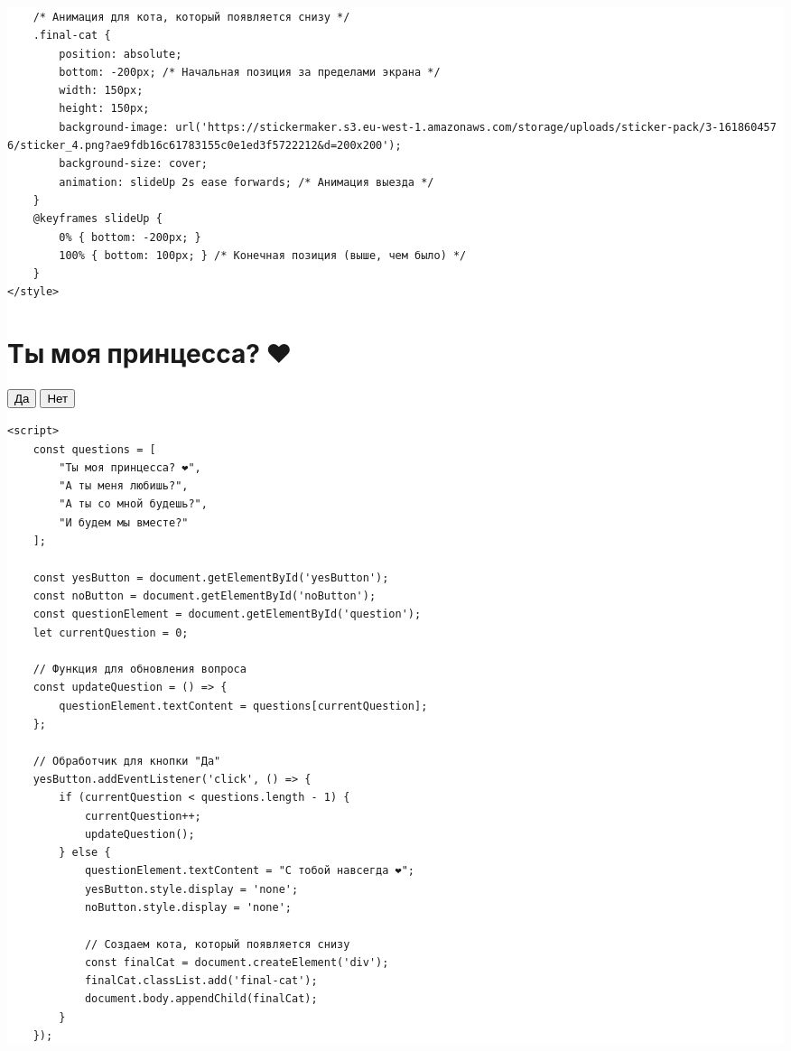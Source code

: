         /* Анимация для кота, который появляется снизу */
        .final-cat {
            position: absolute;
            bottom: -200px; /* Начальная позиция за пределами экрана */
            width: 150px;
            height: 150px;
            background-image: url('https://stickermaker.s3.eu-west-1.amazonaws.com/storage/uploads/sticker-pack/3-1618604576/sticker_4.png?ae9fdb16c61783155c0e1ed3f5722212&d=200x200');
            background-size: cover;
            animation: slideUp 2s ease forwards; /* Анимация выезда */
        }
        @keyframes slideUp {
            0% { bottom: -200px; }
            100% { bottom: 100px; } /* Конечная позиция (выше, чем было) */
        }
    </style>
</head>
<body>
    <h1 id="question">Ты моя принцесса? ❤️</h1>
    <div class="buttons">
        <button id="yesButton">Да</button>
        <button id="noButton">Нет</button>
    </div>

    <script>
        const questions = [
            "Ты моя принцесса? ❤️",
            "А ты меня любишь?",
            "А ты со мной будешь?",
            "И будем мы вместе?"
        ];
        
        const yesButton = document.getElementById('yesButton');
        const noButton = document.getElementById('noButton');
        const questionElement = document.getElementById('question');
        let currentQuestion = 0;

        // Функция для обновления вопроса
        const updateQuestion = () => {
            questionElement.textContent = questions[currentQuestion];
        };

        // Обработчик для кнопки "Да"
        yesButton.addEventListener('click', () => {
            if (currentQuestion < questions.length - 1) {
                currentQuestion++;
                updateQuestion();
            } else {
                questionElement.textContent = "С тобой навсегда ❤️";
                yesButton.style.display = 'none';
                noButton.style.display = 'none';

                // Создаем кота, который появляется снизу
                const finalCat = document.createElement('div');
                finalCat.classList.add('final-cat');
                document.body.appendChild(finalCat);
            }
        });
